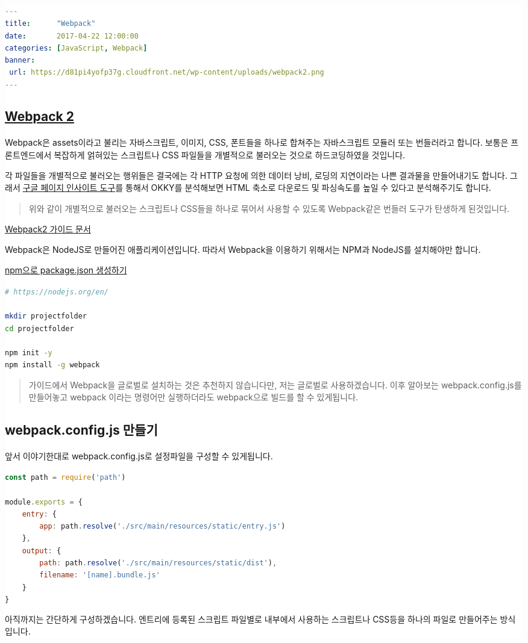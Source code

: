 ```yaml
---
title:      "Webpack"
date:       2017-04-22 12:00:00
categories: [JavaScript, Webpack]
banner:
 url: https://d81pi4yofp37g.cloudfront.net/wp-content/uploads/webpack2.png
---
```


## [Webpack 2](https://webpack.js.org/)  
Webpack은 assets이라고 불리는 자바스크립트, 이미지, CSS, 폰트들을 하나로 합쳐주는 자바스크립트 모듈러 또는 번들러라고 합니다. 보통은 프론트엔드에서 복잡하게 얽혀있는 스크립트나 CSS 파일들을 개별적으로 불러오는 것으로 하드코딩하였을 것입니다.  

각 파일들을 개별적으로 불러오는 행위들은 결국에는 각 HTTP 요청에 의한 데이터 낭비, 로딩의 지연이라는 나쁜 결과물을 만들어내기도 합니다. 그래서 [구글 페이지 인사이트 도구](https://developers.google.com/speed/pagespeed/insights/?hl=ko)를 통해서 OKKY를 분석해보면 HTML 축소로 다운로드 및 파싱속도를 높일 수 있다고 분석해주기도 합니다.  

> 위와 같이 개별적으로 불러오는 스크립트나 CSS들을 하나로 묶어서 사용할 수 있도록 Webpack같은 번들러 도구가 탄생하게 된것입니다.  

[Webpack2 가이드 문서](https://webpack.js.org/guides/get-started/)

Webpack은 NodeJS로 만들어진 애플리케이션입니다. 따라서 Webpack을 이용하기 위해서는 NPM과 NodeJS를 설치해야만 합니다.  

[npm으로 package.json 생성하기](https://blog.outsider.ne.kr/674)  

```bash
# https://nodejs.org/en/

mkdir projectfolder
cd projectfolder

npm init -y
npm install -g webpack
```

> 가이드에서 Webpack을 글로벌로 설치하는 것은 추천하지 않습니다만, 저는 글로벌로 사용하겠습니다. 이후 알아보는 webpack.config.js를 만들어놓고 webpack 이라는 명령어만 실행하더라도 webpack으로 빌드를 할 수 있게됩니다.  

## webpack.config.js 만들기    
앞서 이야기한대로 webpack.config.js로 설정파일을 구성할 수 있게됩니다.

```javascript
const path = require('path')

module.exports = {
	entry: {
		app: path.resolve('./src/main/resources/static/entry.js')
	},
	output: {
		path: path.resolve('./src/main/resources/static/dist'),
		filename: '[name].bundle.js'
	}
}
```
아직까지는 간단하게 구성하겠습니다. 엔트리에 등록된 스크립트 파일별로 내부에서 사용하는 스크립트나 CSS등을 하나의 파일로 만들어주는 방식입니다.  
